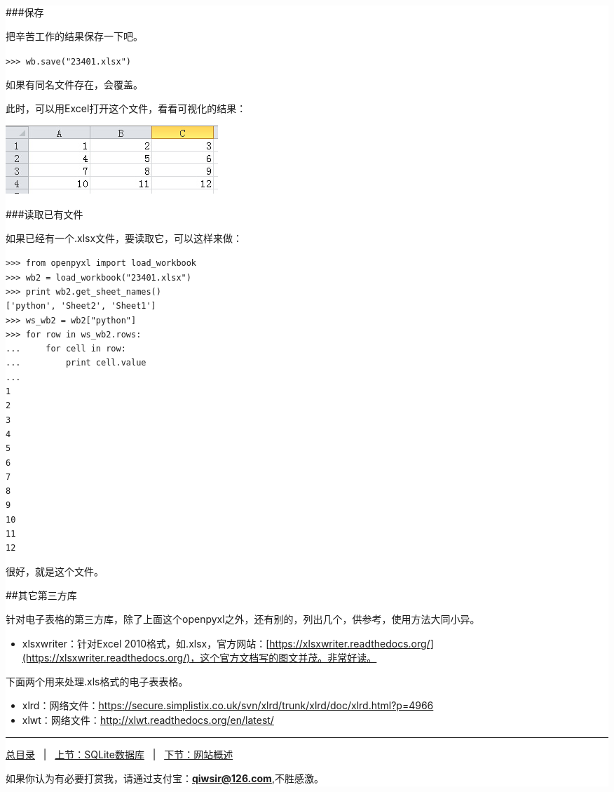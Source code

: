 ###保存

把辛苦工作的结果保存一下吧。

    >>> wb.save("23401.xlsx")

如果有同名文件存在，会覆盖。

此时，可以用Excel打开这个文件，看看可视化的结果：

![](./2images/23402.jpg)

###读取已有文件

如果已经有一个.xlsx文件，要读取它，可以这样来做：

    >>> from openpyxl import load_workbook
    >>> wb2 = load_workbook("23401.xlsx")
    >>> print wb2.get_sheet_names()
    ['python', 'Sheet2', 'Sheet1']
    >>> ws_wb2 = wb2["python"]
    >>> for row in ws_wb2.rows:
    ...     for cell in row:
    ...         print cell.value
    ... 
    1
    2
    3
    4
    5
    6
    7
    8
    9
    10
    11
    12

很好，就是这个文件。

##其它第三方库

针对电子表格的第三方库，除了上面这个openpyxl之外，还有别的，列出几个，供参考，使用方法大同小异。

- xlsxwriter：针对Excel 2010格式，如.xlsx，官方网站：[https://xlsxwriter.readthedocs.org/](https://xlsxwriter.readthedocs.org/)，这个官方文档写的图文并茂。非常好读。

下面两个用来处理.xls格式的电子表表格。

- xlrd：网络文件：https://secure.simplistix.co.uk/svn/xlrd/trunk/xlrd/doc/xlrd.html?p=4966
- xlwt：网络文件：http://xlwt.readthedocs.org/en/latest/

------

[总目录](./index.md)&nbsp;&nbsp;&nbsp;|&nbsp;&nbsp;&nbsp;[上节：SQLite数据库](./233.md)&nbsp;&nbsp;&nbsp;|&nbsp;&nbsp;&nbsp;[下节：网站概述](./301.md)

如果你认为有必要打赏我，请通过支付宝：**qiwsir@126.com**,不胜感激。